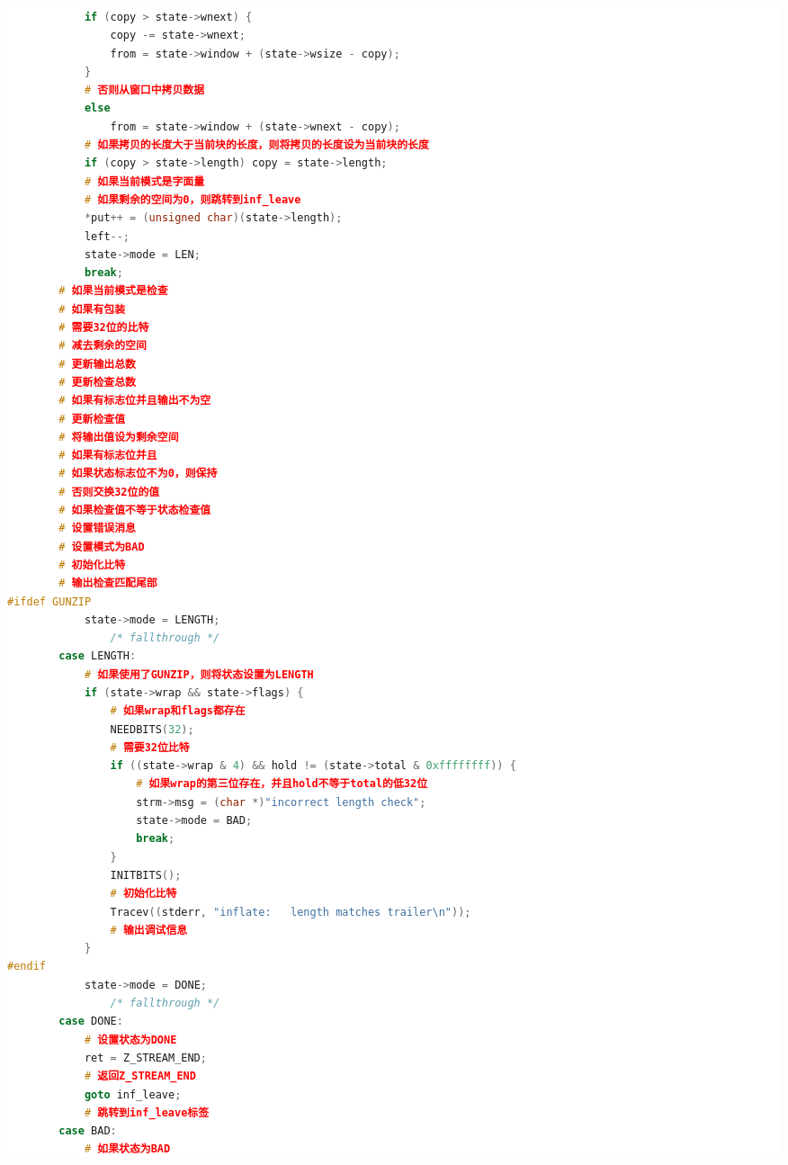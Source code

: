 ```cpp
            if (copy > state->wnext) {
                copy -= state->wnext;
                from = state->window + (state->wsize - copy);
            }
            # 否则从窗口中拷贝数据
            else
                from = state->window + (state->wnext - copy);
            # 如果拷贝的长度大于当前块的长度，则将拷贝的长度设为当前块的长度
            if (copy > state->length) copy = state->length;
            # 如果当前模式是字面量
            # 如果剩余的空间为0，则跳转到inf_leave
            *put++ = (unsigned char)(state->length);
            left--;
            state->mode = LEN;
            break;
        # 如果当前模式是检查
        # 如果有包装
        # 需要32位的比特
        # 减去剩余的空间
        # 更新输出总数
        # 更新检查总数
        # 如果有标志位并且输出不为空
        # 更新检查值
        # 将输出值设为剩余空间
        # 如果有标志位并且
        # 如果状态标志位不为0，则保持
        # 否则交换32位的值
        # 如果检查值不等于状态检查值
        # 设置错误消息
        # 设置模式为BAD
        # 初始化比特
        # 输出检查匹配尾部
#ifdef GUNZIP
            state->mode = LENGTH;
                /* fallthrough */
        case LENGTH:
            # 如果使用了GUNZIP，则将状态设置为LENGTH
            if (state->wrap && state->flags) {
                # 如果wrap和flags都存在
                NEEDBITS(32);
                # 需要32位比特
                if ((state->wrap & 4) && hold != (state->total & 0xffffffff)) {
                    # 如果wrap的第三位存在，并且hold不等于total的低32位
                    strm->msg = (char *)"incorrect length check";
                    state->mode = BAD;
                    break;
                }
                INITBITS();
                # 初始化比特
                Tracev((stderr, "inflate:   length matches trailer\n"));
                # 输出调试信息
            }
#endif
            state->mode = DONE;
                /* fallthrough */
        case DONE:
            # 设置状态为DONE
            ret = Z_STREAM_END;
            # 返回Z_STREAM_END
            goto inf_leave;
            # 跳转到inf_leave标签
        case BAD:
            # 如果状态为BAD
```